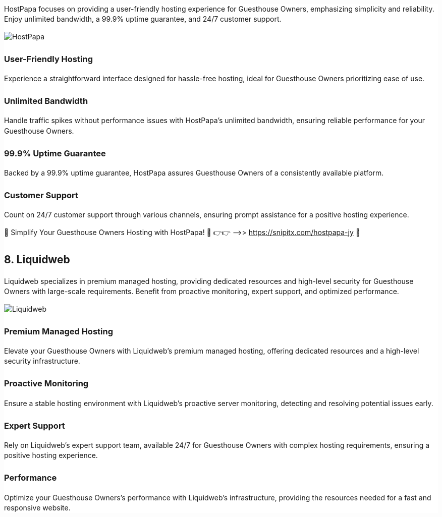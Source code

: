 HostPapa focuses on providing a user-friendly hosting experience for Guesthouse Owners, emphasizing simplicity and reliability. Enjoy unlimited bandwidth, a 99.9% uptime guarantee, and 24/7 customer support.

![HostPapa](https://i.imgur.com/ouDTkvl.jpeg "HostPapa Hosting")

### User-Friendly Hosting
Experience a straightforward interface designed for hassle-free hosting, ideal for Guesthouse Owners prioritizing ease of use.

### Unlimited Bandwidth
Handle traffic spikes without performance issues with HostPapa’s unlimited bandwidth, ensuring reliable performance for your Guesthouse Owners.

### 99.9% Uptime Guarantee
Backed by a 99.9% uptime guarantee, HostPapa assures Guesthouse Owners of a consistently available platform.

### Customer Support
Count on 24/7 customer support through various channels, ensuring prompt assistance for a positive hosting experience.

🌈 Simplify Your Guesthouse Owners Hosting with HostPapa! 🚀
👉👉 -->> https://snipitx.com/hostpapa-jy 🚀

## 8. Liquidweb

Liquidweb specializes in premium managed hosting, providing dedicated resources and high-level security for Guesthouse Owners with large-scale requirements. Benefit from proactive monitoring, expert support, and optimized performance.

![Liquidweb](https://i.imgur.com/4IvT9SC.jpeg "Liquidweb Hosting")

### Premium Managed Hosting
Elevate your Guesthouse Owners with Liquidweb’s premium managed hosting, offering dedicated resources and a high-level security infrastructure.

### Proactive Monitoring
Ensure a stable hosting environment with Liquidweb’s proactive server monitoring, detecting and resolving potential issues early.

### Expert Support
Rely on Liquidweb’s expert support team, available 24/7 for Guesthouse Owners with complex hosting requirements, ensuring a positive hosting experience.

### Performance
Optimize your Guesthouse Owners’s performance with Liquidweb’s infrastructure, providing the resources needed for a fast and responsive website.
